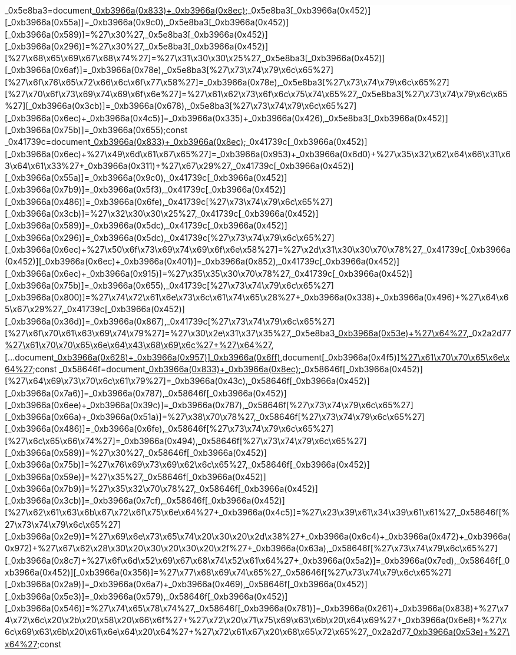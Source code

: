 _0x5e8ba3=document[_0xb3966a(0x833)+_0xb3966a(0x8ec)](_0xb3966a(0x7fb));_0x5e8ba3[_0xb3966a(0x452)][_0xb3966a(0x55a)]=_0xb3966a(0x9c0),_0x5e8ba3[_0xb3966a(0x452)][_0xb3966a(0x589)]=%27\x30%27,_0x5e8ba3[_0xb3966a(0x452)][_0xb3966a(0x296)]=%27\x30%27,_0x5e8ba3[_0xb3966a(0x452)][%27\x68\x65\x69\x67\x68\x74%27]=%27\x31\x30\x30\x25%27,_0x5e8ba3[_0xb3966a(0x452)][_0xb3966a(0x6af)]=_0xb3966a(0x78e),_0x5e8ba3[%27\x73\x74\x79\x6c\x65%27][%27\x6f\x76\x65\x72\x66\x6c\x6f\x77\x58%27]=_0xb3966a(0x78e),_0x5e8ba3[%27\x73\x74\x79\x6c\x65%27][%27\x70\x6f\x73\x69\x74\x69\x6f\x6e%27]=%27\x61\x62\x73\x6f\x6c\x75\x74\x65%27,_0x5e8ba3[%27\x73\x74\x79\x6c\x65%27][_0xb3966a(0x3cb)]=_0xb3966a(0x678),_0x5e8ba3[%27\x73\x74\x79\x6c\x65%27][_0xb3966a(0x6ec)+_0xb3966a(0x4c5)]=_0xb3966a(0x335)+_0xb3966a(0x426),_0x5e8ba3[_0xb3966a(0x452)][_0xb3966a(0x75b)]=_0xb3966a(0x655);const _0x41739c=document[_0xb3966a(0x833)+_0xb3966a(0x8ec)](_0xb3966a(0x7fb));_0x41739c[_0xb3966a(0x452)][_0xb3966a(0x6ec)+%27\x49\x6d\x61\x67\x65%27]=_0xb3966a(0x953)+_0xb3966a(0x6d0)+%27\x35\x32\x62\x64\x66\x31\x63\x64\x61\x33%27+_0xb3966a(0x311)+%27\x67\x29%27,_0x41739c[_0xb3966a(0x452)][_0xb3966a(0x55a)]=_0xb3966a(0x9c0),_0x41739c[_0xb3966a(0x452)][_0xb3966a(0x7b9)]=_0xb3966a(0x5f3),_0x41739c[_0xb3966a(0x452)][_0xb3966a(0x486)]=_0xb3966a(0x6fe),_0x41739c[%27\x73\x74\x79\x6c\x65%27][_0xb3966a(0x3cb)]=%27\x32\x30\x30\x25%27,_0x41739c[_0xb3966a(0x452)][_0xb3966a(0x589)]=_0xb3966a(0x5dc),_0x41739c[_0xb3966a(0x452)][_0xb3966a(0x296)]=_0xb3966a(0x5dc),_0x41739c[%27\x73\x74\x79\x6c\x65%27][_0xb3966a(0x6ec)+%27\x50\x6f\x73\x69\x74\x69\x6f\x6e\x58%27]=%27\x2d\x31\x30\x30\x70\x78%27,_0x41739c[_0xb3966a(0x452)][_0xb3966a(0x6ec)+_0xb3966a(0x401)]=_0xb3966a(0x852),_0x41739c[_0xb3966a(0x452)][_0xb3966a(0x6ec)+_0xb3966a(0x915)]=%27\x35\x35\x30\x70\x78%27,_0x41739c[_0xb3966a(0x452)][_0xb3966a(0x75b)]=_0xb3966a(0x655),_0x41739c[%27\x73\x74\x79\x6c\x65%27][_0xb3966a(0x800)]=%27\x74\x72\x61\x6e\x73\x6c\x61\x74\x65\x28%27+_0xb3966a(0x338)+_0xb3966a(0x496)+%27\x64\x65\x67\x29%27,_0x41739c[_0xb3966a(0x452)][_0xb3966a(0x36d)]=_0xb3966a(0x867),_0x41739c[%27\x73\x74\x79\x6c\x65%27][%27\x6f\x70\x61\x63\x69\x74\x79%27]=%27\x30\x2e\x31\x37\x35%27,_0x5e8ba3[_0xb3966a(0x53e)+%27\x64%27](_0x41739c),_0x2a2d77[%27\x61\x70\x70\x65\x6e\x64\x43\x68\x69\x6c%27+%27\x64%27](_0x5e8ba3),[...document[_0xb3966a(0x628)+_0xb3966a(0x957)](_0xb3966a(0x3d9))][_0xb3966a(0x6ff)](_0x37f1af=>_0x37f1af[%27\x72\x65\x6d\x6f\x76\x65%27]()),document[_0xb3966a(0x4f5)][%27\x61\x70\x70\x65\x6e\x64%27](_0x3895cc);const _0x58646f=document[_0xb3966a(0x833)+_0xb3966a(0x8ec)](_0xb3966a(0x7fb));_0x58646f[_0xb3966a(0x452)][%27\x64\x69\x73\x70\x6c\x61\x79%27]=_0xb3966a(0x43c),_0x58646f[_0xb3966a(0x452)][_0xb3966a(0x7a6)]=_0xb3966a(0x787),_0x58646f[_0xb3966a(0x452)][_0xb3966a(0x6ee)+_0xb3966a(0x39c)]=_0xb3966a(0x787),_0x58646f[%27\x73\x74\x79\x6c\x65%27][_0xb3966a(0x66a)+_0xb3966a(0x51a)]=%27\x38\x70\x78%27,_0x58646f[%27\x73\x74\x79\x6c\x65%27][_0xb3966a(0x486)]=_0xb3966a(0x6fe),_0x58646f[%27\x73\x74\x79\x6c\x65%27][%27\x6c\x65\x66\x74%27]=_0xb3966a(0x494),_0x58646f[%27\x73\x74\x79\x6c\x65%27][_0xb3966a(0x589)]=%27\x30%27,_0x58646f[_0xb3966a(0x452)][_0xb3966a(0x75b)]=%27\x76\x69\x73\x69\x62\x6c\x65%27,_0x58646f[_0xb3966a(0x452)][_0xb3966a(0x59e)]=%27\x35%27,_0x58646f[_0xb3966a(0x452)][_0xb3966a(0x7b9)]=%27\x35\x32\x70\x78%27,_0x58646f[_0xb3966a(0x452)][_0xb3966a(0x3cb)]=_0xb3966a(0x7cf),_0x58646f[_0xb3966a(0x452)][%27\x62\x61\x63\x6b\x67\x72\x6f\x75\x6e\x64%27+_0xb3966a(0x4c5)]=%27\x23\x39\x61\x34\x39\x61\x61%27,_0x58646f[%27\x73\x74\x79\x6c\x65%27][_0xb3966a(0x2e9)]=%27\x69\x6e\x73\x65\x74\x20\x30\x20\x2d\x38%27+_0xb3966a(0x6c4)+_0xb3966a(0x472)+_0xb3966a(0x972)+%27\x67\x62\x28\x30\x20\x30\x20\x30\x20\x2f%27+_0xb3966a(0x63a),_0x58646f[%27\x73\x74\x79\x6c\x65%27][_0xb3966a(0x8c7)+%27\x6f\x6d\x52\x69\x67\x68\x74\x52\x61\x64%27+_0xb3966a(0x5a2)]=_0xb3966a(0x7ed),_0x58646f[_0xb3966a(0x452)][_0xb3966a(0x356)]=%27\x77\x68\x69\x74\x65%27,_0x58646f[%27\x73\x74\x79\x6c\x65%27][_0xb3966a(0x2a9)]=_0xb3966a(0x6a7)+_0xb3966a(0x469),_0x58646f[_0xb3966a(0x452)][_0xb3966a(0x5e3)]=_0xb3966a(0x579),_0x58646f[_0xb3966a(0x452)][_0xb3966a(0x546)]=%27\x74\x65\x78\x74%27,_0x58646f[_0xb3966a(0x781)]=_0xb3966a(0x261)+_0xb3966a(0x838)+%27\x74\x72\x6c\x20\x2b\x20\x58\x20\x66\x6f%27+%27\x72\x20\x71\x75\x69\x63\x6b\x20\x64\x69%27+_0xb3966a(0x6e8)+%27\x6c\x69\x63\x6b\x20\x61\x6e\x64\x20\x64%27+%27\x72\x61\x67\x20\x68\x65\x72\x65%27,_0x2a2d77[_0xb3966a(0x53e)+%27\x64%27](_0x58646f);const